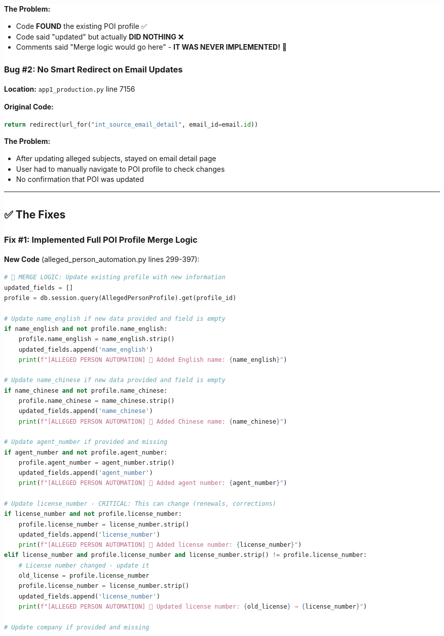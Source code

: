**The Problem:**
- Code **FOUND** the existing POI profile ✅
- Code said "updated" but actually **DID NOTHING** ❌
- Comments said "Merge logic would go here" - **IT WAS NEVER IMPLEMENTED!** 🤦

### Bug #2: No Smart Redirect on Email Updates

**Location:** `app1_production.py` line 7156

**Original Code:**
```python
return redirect(url_for("int_source_email_detail", email_id=email.id))
```

**The Problem:**
- After updating alleged subjects, stayed on email detail page
- User had to manually navigate to POI profile to check changes
- No confirmation that POI was updated

---

## ✅ The Fixes

### Fix #1: Implemented Full POI Profile Merge Logic

**New Code** (alleged_person_automation.py lines 299-397):

```python
# 🔄 MERGE LOGIC: Update existing profile with new information
updated_fields = []
profile = db.session.query(AllegedPersonProfile).get(profile_id)

# Update name_english if new data provided and field is empty
if name_english and not profile.name_english:
    profile.name_english = name_english.strip()
    updated_fields.append('name_english')
    print(f"[ALLEGED PERSON AUTOMATION] 📝 Added English name: {name_english}")

# Update name_chinese if new data provided and field is empty
if name_chinese and not profile.name_chinese:
    profile.name_chinese = name_chinese.strip()
    updated_fields.append('name_chinese')
    print(f"[ALLEGED PERSON AUTOMATION] 📝 Added Chinese name: {name_chinese}")

# Update agent_number if provided and missing
if agent_number and not profile.agent_number:
    profile.agent_number = agent_number.strip()
    updated_fields.append('agent_number')
    print(f"[ALLEGED PERSON AUTOMATION] 📝 Added agent number: {agent_number}")

# Update license_number - CRITICAL: This can change (renewals, corrections)
if license_number and not profile.license_number:
    profile.license_number = license_number.strip()
    updated_fields.append('license_number')
    print(f"[ALLEGED PERSON AUTOMATION] 📝 Added license number: {license_number}")
elif license_number and profile.license_number and license_number.strip() != profile.license_number:
    # License number changed - update it
    old_license = profile.license_number
    profile.license_number = license_number.strip()
    updated_fields.append('license_number')
    print(f"[ALLEGED PERSON AUTOMATION] 📝 Updated license number: {old_license} → {license_number}")

# Update company if provided and missing
```